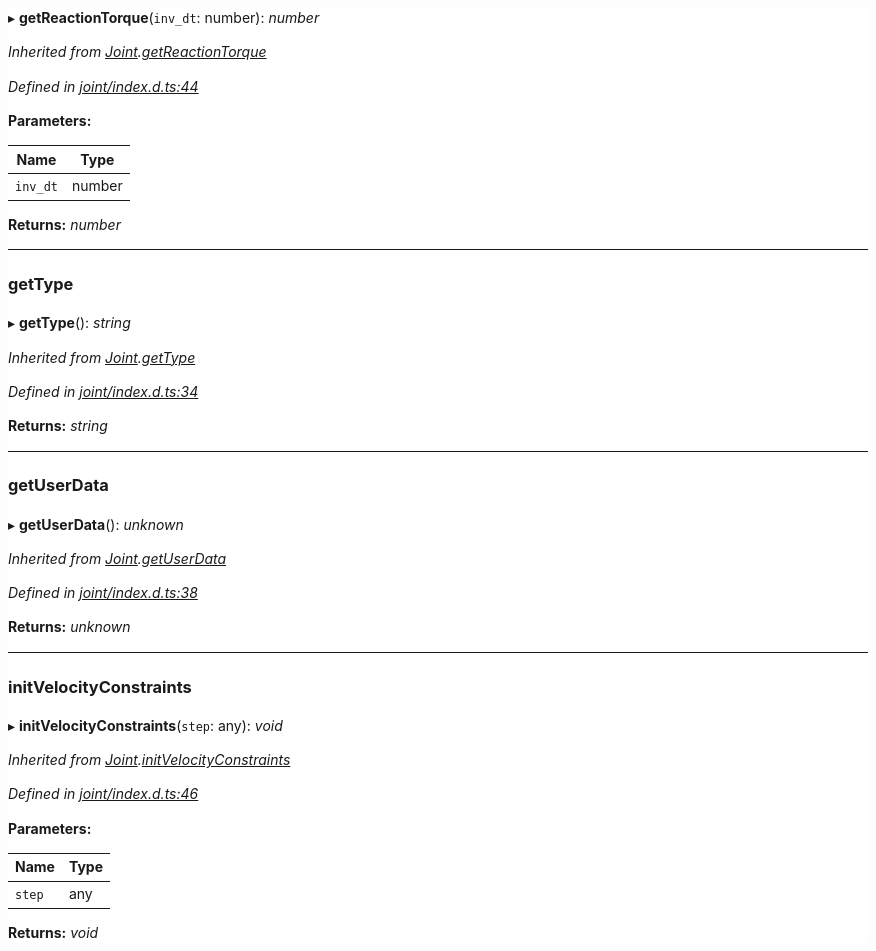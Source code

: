 ▸ **getReactionTorque**(`inv_dt`: number): *number*

*Inherited from [Joint](joint.md).[getReactionTorque](joint.md#getreactiontorque)*

*Defined in [joint/index.d.ts:44](https://github.com/shakiba/planck.js/blob/49dcd19/lib/joint/index.d.ts#L44)*

**Parameters:**

Name | Type |
------ | ------ |
`inv_dt` | number |

**Returns:** *number*

___

###  getType

▸ **getType**(): *string*

*Inherited from [Joint](joint.md).[getType](joint.md#gettype)*

*Defined in [joint/index.d.ts:34](https://github.com/shakiba/planck.js/blob/49dcd19/lib/joint/index.d.ts#L34)*

**Returns:** *string*

___

###  getUserData

▸ **getUserData**(): *unknown*

*Inherited from [Joint](joint.md).[getUserData](joint.md#getuserdata)*

*Defined in [joint/index.d.ts:38](https://github.com/shakiba/planck.js/blob/49dcd19/lib/joint/index.d.ts#L38)*

**Returns:** *unknown*

___

###  initVelocityConstraints

▸ **initVelocityConstraints**(`step`: any): *void*

*Inherited from [Joint](joint.md).[initVelocityConstraints](joint.md#initvelocityconstraints)*

*Defined in [joint/index.d.ts:46](https://github.com/shakiba/planck.js/blob/49dcd19/lib/joint/index.d.ts#L46)*

**Parameters:**

Name | Type |
------ | ------ |
`step` | any |

**Returns:** *void*

